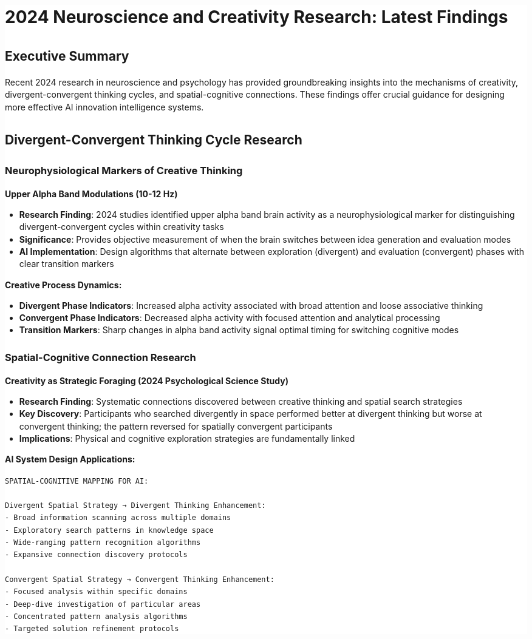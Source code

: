 # 2024 Neuroscience and Creativity Research: Latest Findings

## Executive Summary

Recent 2024 research in neuroscience and psychology has provided groundbreaking insights into the mechanisms of creativity, divergent-convergent thinking cycles, and spatial-cognitive connections. These findings offer crucial guidance for designing more effective AI innovation intelligence systems.

## Divergent-Convergent Thinking Cycle Research

### Neurophysiological Markers of Creative Thinking

**Upper Alpha Band Modulations (10-12 Hz)**
- **Research Finding**: 2024 studies identified upper alpha band brain activity as a neurophysiological marker for distinguishing divergent-convergent cycles within creativity tasks
- **Significance**: Provides objective measurement of when the brain switches between idea generation and evaluation modes
- **AI Implementation**: Design algorithms that alternate between exploration (divergent) and evaluation (convergent) phases with clear transition markers

**Creative Process Dynamics:**
- **Divergent Phase Indicators**: Increased alpha activity associated with broad attention and loose associative thinking
- **Convergent Phase Indicators**: Decreased alpha activity with focused attention and analytical processing
- **Transition Markers**: Sharp changes in alpha band activity signal optimal timing for switching cognitive modes

### Spatial-Cognitive Connection Research

**Creativity as Strategic Foraging (2024 Psychological Science Study)**
- **Research Finding**: Systematic connections discovered between creative thinking and spatial search strategies
- **Key Discovery**: Participants who searched divergently in space performed better at divergent thinking but worse at convergent thinking; the pattern reversed for spatially convergent participants
- **Implications**: Physical and cognitive exploration strategies are fundamentally linked

**AI System Design Applications:**
```
SPATIAL-COGNITIVE MAPPING FOR AI:

Divergent Spatial Strategy → Divergent Thinking Enhancement:
- Broad information scanning across multiple domains
- Exploratory search patterns in knowledge space
- Wide-ranging pattern recognition algorithms
- Expansive connection discovery protocols

Convergent Spatial Strategy → Convergent Thinking Enhancement:
- Focused analysis within specific domains
- Deep-dive investigation of particular areas
- Concentrated pattern analysis algorithms
- Targeted solution refinement protocols
```
